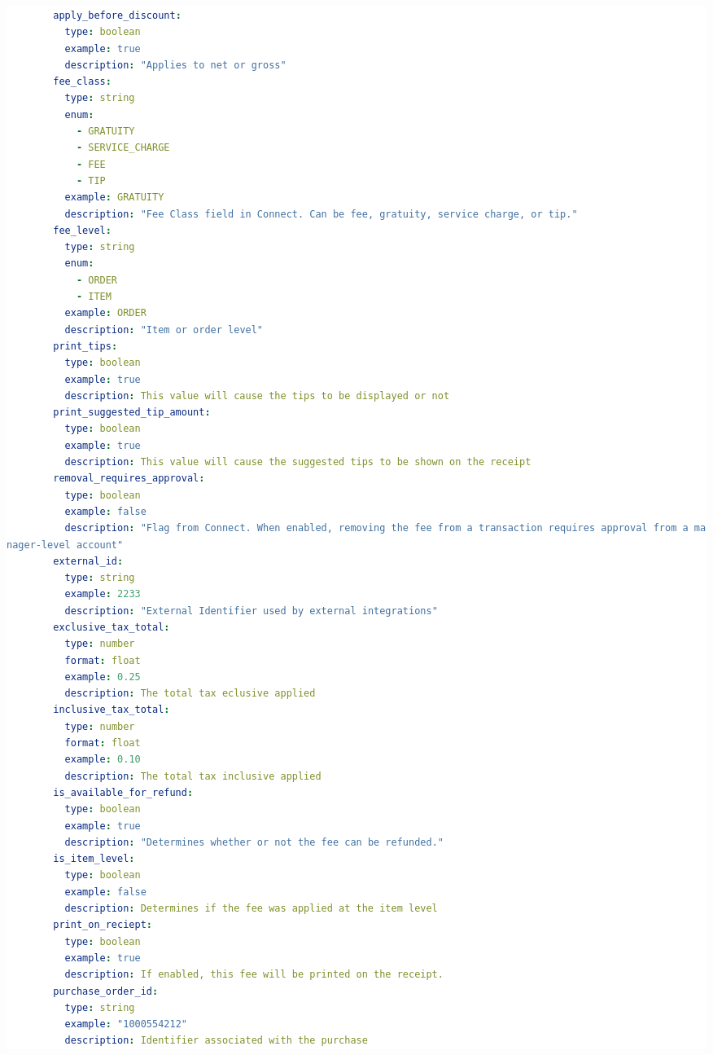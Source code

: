 ```yaml
        apply_before_discount:
          type: boolean
          example: true
          description: "Applies to net or gross"
        fee_class:
          type: string
          enum:
            - GRATUITY
            - SERVICE_CHARGE
            - FEE
            - TIP
          example: GRATUITY
          description: "Fee Class field in Connect. Can be fee, gratuity, service charge, or tip."
        fee_level:
          type: string
          enum:
            - ORDER
            - ITEM
          example: ORDER
          description: "Item or order level"
        print_tips:
          type: boolean
          example: true
          description: This value will cause the tips to be displayed or not
        print_suggested_tip_amount:
          type: boolean
          example: true
          description: This value will cause the suggested tips to be shown on the receipt
        removal_requires_approval:
          type: boolean
          example: false
          description: "Flag from Connect. When enabled, removing the fee from a transaction requires approval from a manager-level account"
        external_id:
          type: string
          example: 2233
          description: "External Identifier used by external integrations"
        exclusive_tax_total:
          type: number
          format: float
          example: 0.25
          description: The total tax eclusive applied
        inclusive_tax_total:
          type: number
          format: float
          example: 0.10
          description: The total tax inclusive applied
        is_available_for_refund:
          type: boolean
          example: true
          description: "Determines whether or not the fee can be refunded."
        is_item_level:
          type: boolean
          example: false
          description: Determines if the fee was applied at the item level
        print_on_reciept:
          type: boolean
          example: true
          description: If enabled, this fee will be printed on the receipt.
        purchase_order_id:
          type: string
          example: "1000554212"
          description: Identifier associated with the purchase
```